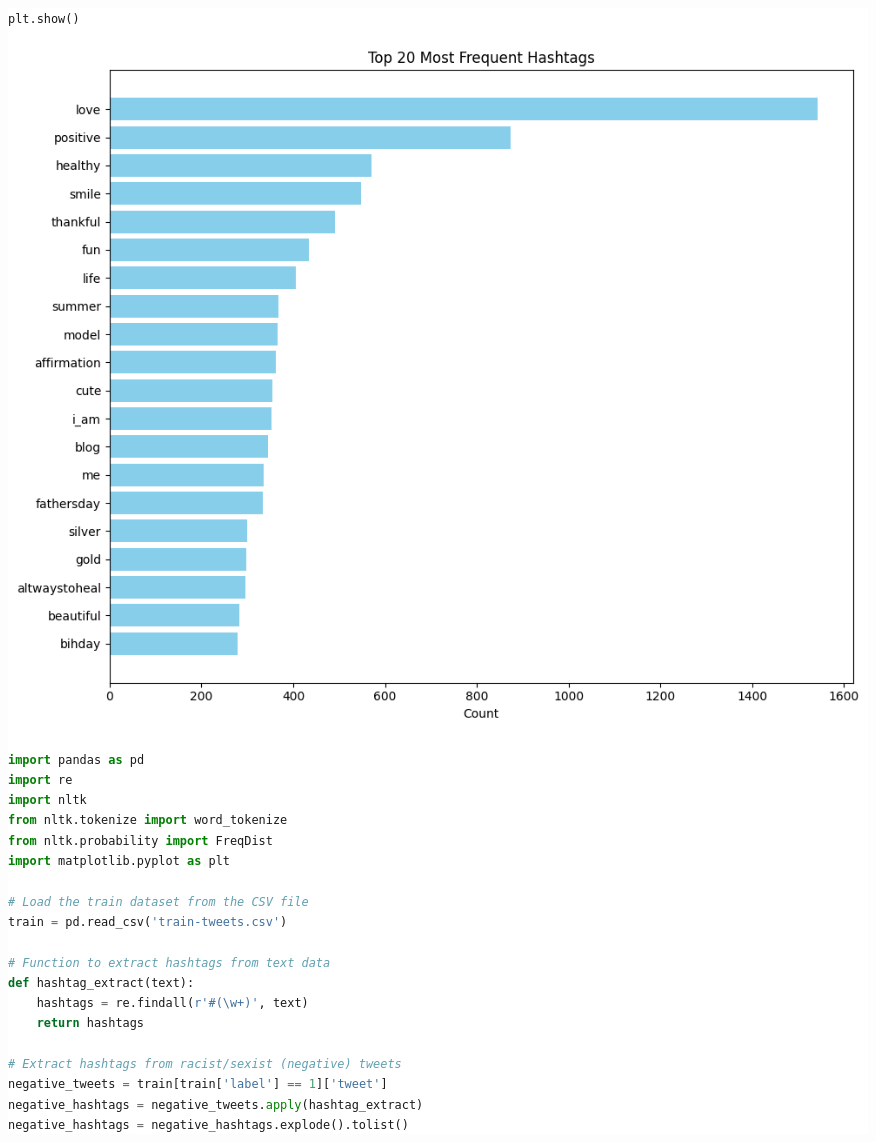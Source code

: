```python
plt.show()

```


    
![png](readme_files/readme_26_0.png)
    



```python
import pandas as pd
import re
import nltk
from nltk.tokenize import word_tokenize
from nltk.probability import FreqDist
import matplotlib.pyplot as plt

# Load the train dataset from the CSV file
train = pd.read_csv('train-tweets.csv')

# Function to extract hashtags from text data
def hashtag_extract(text):
    hashtags = re.findall(r'#(\w+)', text)
    return hashtags

# Extract hashtags from racist/sexist (negative) tweets
negative_tweets = train[train['label'] == 1]['tweet']
negative_hashtags = negative_tweets.apply(hashtag_extract)
negative_hashtags = negative_hashtags.explode().tolist()

```
